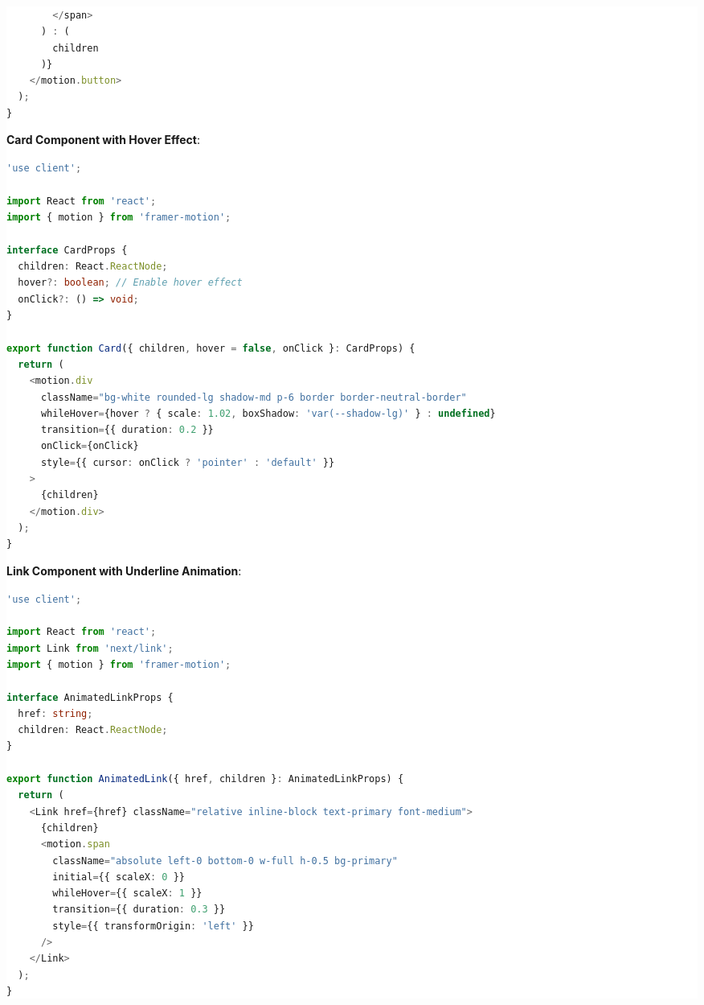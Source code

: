 ```typescript
        </span>
      ) : (
        children
      )}
    </motion.button>
  );
}
```

**Card Component with Hover Effect**:
```typescript
'use client';

import React from 'react';
import { motion } from 'framer-motion';

interface CardProps {
  children: React.ReactNode;
  hover?: boolean; // Enable hover effect
  onClick?: () => void;
}

export function Card({ children, hover = false, onClick }: CardProps) {
  return (
    <motion.div
      className="bg-white rounded-lg shadow-md p-6 border border-neutral-border"
      whileHover={hover ? { scale: 1.02, boxShadow: 'var(--shadow-lg)' } : undefined}
      transition={{ duration: 0.2 }}
      onClick={onClick}
      style={{ cursor: onClick ? 'pointer' : 'default' }}
    >
      {children}
    </motion.div>
  );
}
```

**Link Component with Underline Animation**:
```typescript
'use client';

import React from 'react';
import Link from 'next/link';
import { motion } from 'framer-motion';

interface AnimatedLinkProps {
  href: string;
  children: React.ReactNode;
}

export function AnimatedLink({ href, children }: AnimatedLinkProps) {
  return (
    <Link href={href} className="relative inline-block text-primary font-medium">
      {children}
      <motion.span
        className="absolute left-0 bottom-0 w-full h-0.5 bg-primary"
        initial={{ scaleX: 0 }}
        whileHover={{ scaleX: 1 }}
        transition={{ duration: 0.3 }}
        style={{ transformOrigin: 'left' }}
      />
    </Link>
  );
}
```